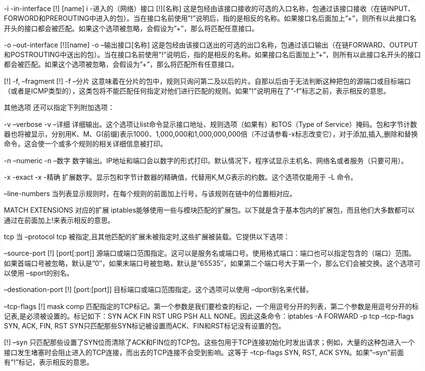 -i -in-interface [!] [name]
i -进入的（网络）接口 [!][名称]
这是包经由该接口接收的可选的入口名称，包通过该接口接收（在链INPUT、FORWORD和PREROUTING中进入的包）。当在接口名前使用”!”说明后，指的是相反的名称。如果接口名后面加上”+”，则所有以此接口名开头的接口都会被匹配。如果这个选项被忽略，会假设为”+”，那么将匹配任意接口。

-o –out-interface [!][name]
-o –输出接口[名称]
这是包经由该接口送出的可选的出口名称，包通过该口输出（在链FORWARD、OUTPUT和POSTROUTING中送出的包）。当在接口名前使用”!”说明后，指的是相反的名称。如果接口名后面加上”+”，则所有以此接口名开头的接口都会被匹配。如果这个选项被忽略，会假设为”+”，那么将匹配所有任意接口。

[!] -f, –fragment
[!] -f –分片
这意味着在分片的包中，规则只询问第二及以后的片。自那以后由于无法判断这种把包的源端口或目标端口（或者是ICMP类型的），这类包将不能匹配任何指定对他们进行匹配的规则。如果”!”说明用在了”-f”标志之前，表示相反的意思。


其他选项
还可以指定下列附加选项：

-v –verbose
-v –详细
详细输出。这个选项让list命令显示接口地址、规则选项（如果有）和TOS（Type of Service）掩码。包和字节计数器也将被显示，分别用K、M、G(前缀)表示1000、1,000,000和1,000,000,000倍（不过请参看-x标志改变它），对于添加,插入,删除和替换命令，这会使一个或多个规则的相关详细信息被打印。

-n –numeric
-n –数字
数字输出。IP地址和端口会以数字的形式打印。默认情况下，程序试显示主机名、网络名或者服务（只要可用）。

-x -exact
-x -精确
扩展数字。显示包和字节计数器的精确值，代替用K,M,G表示的约数。这个选项仅能用于 -L 命令。

–line-numbers
当列表显示规则时，在每个规则的前面加上行号，与该规则在链中的位置相对应。

MATCH EXTENSIONS
对应的扩展
iptables能够使用一些与模块匹配的扩展包。以下就是含于基本包内的扩展包，而且他们大多数都可以通过在前面加上!来表示相反的意思。

tcp
当 –protocol tcp 被指定,且其他匹配的扩展未被指定时,这些扩展被装载。它提供以下选项：

–source-port [!] [port[:port]]
源端口或端口范围指定。这可以是服务名或端口号。使用格式端口：端口也可以指定包含的（端口）范围。如果首端口号被忽略，默认是”0″，如果末端口号被忽略，默认是”65535″，如果第二个端口号大于第一个，那么它们会被交换。这个选项可以使用 –sport的别名。

–destionation-port [!] [port:[port]]
目标端口或端口范围指定。这个选项可以使用 –dport别名来代替。

–tcp-flags [!] mask comp
匹配指定的TCP标记。第一个参数是我们要检查的标记，一个用逗号分开的列表，第二个参数是用逗号分开的标记表,是必须被设置的。标记如下：SYN ACK FIN RST URG PSH ALL NONE。因此这条命令：iptables -A FORWARD -p tcp –tcp-flags SYN, ACK, FIN, RST SYN只匹配那些SYN标记被设置而ACK、FIN和RST标记没有设置的包。

[!] –syn
只匹配那些设置了SYN位而清除了ACK和FIN位的TCP包。这些包用于TCP连接初始化时发出请求；例如，大量的这种包进入一个接口发生堵塞时会阻止进入的TCP连接，而出去的TCP连接不会受到影响。这等于 –tcp-flags SYN, RST, ACK SYN。如果”–syn”前面有”!”标记，表示相反的意思。
